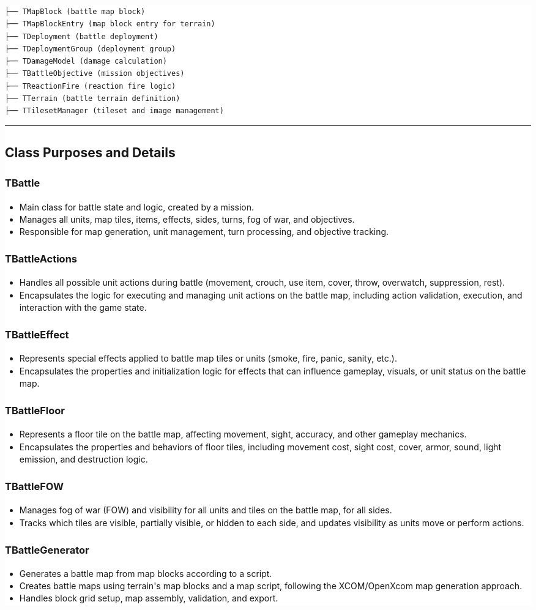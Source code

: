 ```
├── TMapBlock (battle map block)
├── TMapBlockEntry (map block entry for terrain)
├── TDeployment (battle deployment)
├── TDeploymentGroup (deployment group)
├── TDamageModel (damage calculation)
├── TBattleObjective (mission objectives)
├── TReactionFire (reaction fire logic)
├── TTerrain (battle terrain definition)
├── TTilesetManager (tileset and image management)
```

---

## Class Purposes and Details

### TBattle
- Main class for battle state and logic, created by a mission.
- Manages all units, map tiles, items, effects, sides, turns, fog of war, and objectives.
- Responsible for map generation, unit management, turn processing, and objective tracking.

### TBattleActions
- Handles all possible unit actions during battle (movement, crouch, use item, cover, throw, overwatch, suppression, rest).
- Encapsulates the logic for executing and managing unit actions on the battle map, including action validation, execution, and interaction with the game state.

### TBattleEffect
- Represents special effects applied to battle map tiles or units (smoke, fire, panic, sanity, etc.).
- Encapsulates the properties and initialization logic for effects that can influence gameplay, visuals, or unit status on the battle map.

### TBattleFloor
- Represents a floor tile on the battle map, affecting movement, sight, accuracy, and other gameplay mechanics.
- Encapsulates the properties and behaviors of floor tiles, including movement cost, sight cost, cover, armor, sound, light emission, and destruction logic.

### TBattleFOW
- Manages fog of war (FOW) and visibility for all units and tiles on the battle map, for all sides.
- Tracks which tiles are visible, partially visible, or hidden to each side, and updates visibility as units move or perform actions.

### TBattleGenerator
- Generates a battle map from map blocks according to a script.
- Creates battle maps using terrain's map blocks and a map script, following the XCOM/OpenXcom map generation approach.
- Handles block grid setup, map assembly, validation, and export.
